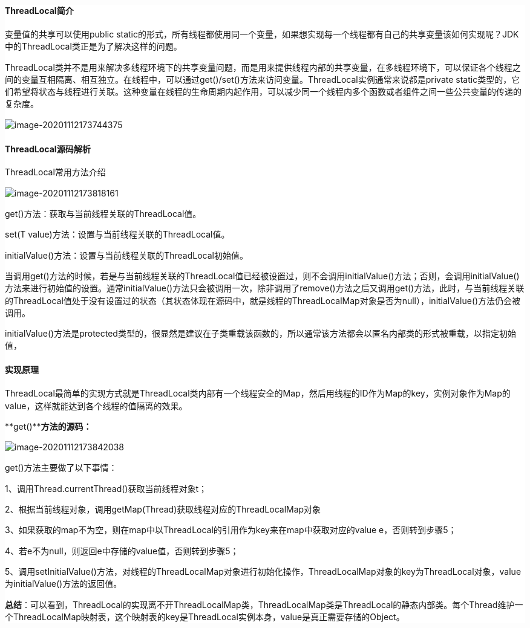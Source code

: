 #### ThreadLocal简介

变量值的共享可以使用public static的形式，所有线程都使用同一个变量，如果想实现每一个线程都有自己的共享变量该如何实现呢？JDK中的ThreadLocal类正是为了解决这样的问题。

ThreadLocal类并不是用来解决多线程环境下的共享变量问题，而是用来提供线程内部的共享变量，在多线程环境下，可以保证各个线程之间的变量互相隔离、相互独立。在线程中，可以通过get()/set()方法来访问变量。ThreadLocal实例通常来说都是private static类型的，它们希望将状态与线程进行关联。这种变量在线程的生命周期内起作用，可以减少同一个线程内多个函数或者组件之间一些公共变量的传递的复杂度。

![image-20201112173744375](https://cdn.jsdelivr.net/gh/kender1314/NotePicture/20201112173746.png)





#### ThreadLocal源码解析

ThreadLocal常用方法介绍

![image-20201112173818161](https://cdn.jsdelivr.net/gh/kender1314/NotePicture/20201112173820.png)

get()方法：获取与当前线程关联的ThreadLocal值。

set(T value)方法：设置与当前线程关联的ThreadLocal值。

initialValue()方法：设置与当前线程关联的ThreadLocal初始值。

 

当调用get()方法的时候，若是与当前线程关联的ThreadLocal值已经被设置过，则不会调用initialValue()方法；否则，会调用initialValue()方法来进行初始值的设置。通常initialValue()方法只会被调用一次，除非调用了remove()方法之后又调用get()方法，此时，与当前线程关联的ThreadLocal值处于没有设置过的状态（其状态体现在源码中，就是线程的ThreadLocalMap对象是否为null），initialValue()方法仍会被调用。

initialValue()方法是protected类型的，很显然是建议在子类重载该函数的，所以通常该方法都会以匿名内部类的形式被重载，以指定初始值，

 

#### 实现原理

ThreadLocal最简单的实现方式就是ThreadLocal类内部有一个线程安全的Map，然后用线程的ID作为Map的key，实例对象作为Map的value，这样就能达到各个线程的值隔离的效果。

**get()****方法的源码：**

![image-20201112173842038](https://cdn.jsdelivr.net/gh/kender1314/NotePicture/20201112173843.png)

get()方法主要做了以下事情：

1、调用Thread.currentThread()获取当前线程对象t；

2、根据当前线程对象，调用getMap(Thread)获取线程对应的ThreadLocalMap对象

3、如果获取的map不为空，则在map中以ThreadLocal的引用作为key来在map中获取对应的value e，否则转到步骤5；

4、若e不为null，则返回e中存储的value值，否则转到步骤5；

5、调用setInitialValue()方法，对线程的ThreadLocalMap对象进行初始化操作，ThreadLocalMap对象的key为ThreadLocal对象，value为initialValue()方法的返回值。

 

**总结**：可以看到，ThreadLocal的实现离不开ThreadLocalMap类，ThreadLocalMap类是ThreadLocal的静态内部类。每个Thread维护一个ThreadLocalMap映射表，这个映射表的key是ThreadLocal实例本身，value是真正需要存储的Object。

 
